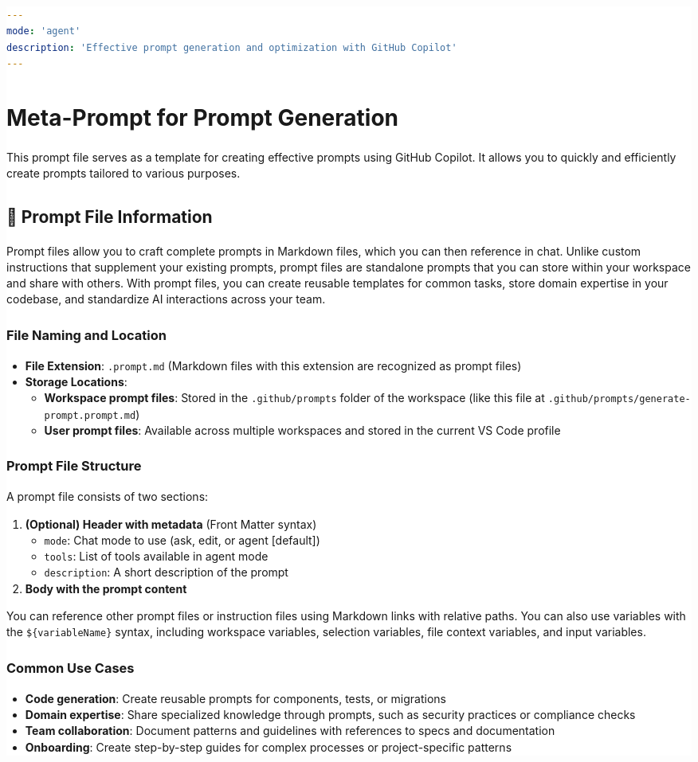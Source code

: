 ```yaml
---
mode: 'agent'
description: 'Effective prompt generation and optimization with GitHub Copilot'
---
```

# Meta-Prompt for Prompt Generation

This prompt file serves as a template for creating effective prompts using GitHub Copilot. It allows you to quickly and efficiently create prompts tailored to various purposes.

## 📁 Prompt File Information

Prompt files allow you to craft complete prompts in Markdown files, which you can then reference in chat. Unlike custom instructions that supplement your existing prompts, prompt files are standalone prompts that you can store within your workspace and share with others. With prompt files, you can create reusable templates for common tasks, store domain expertise in your codebase, and standardize AI interactions across your team.

### File Naming and Location

- **File Extension**: `.prompt.md` (Markdown files with this extension are recognized as prompt files)
- **Storage Locations**:
  - **Workspace prompt files**: Stored in the `.github/prompts` folder of the workspace (like this file at `.github/prompts/generate-prompt.prompt.md`)
  - **User prompt files**: Available across multiple workspaces and stored in the current VS Code profile

### Prompt File Structure

A prompt file consists of two sections:
1. **(Optional) Header with metadata** (Front Matter syntax)
   - `mode`: Chat mode to use (ask, edit, or agent [default])
   - `tools`: List of tools available in agent mode
   - `description`: A short description of the prompt
2. **Body with the prompt content**

You can reference other prompt files or instruction files using Markdown links with relative paths. You can also use variables with the `${variableName}` syntax, including workspace variables, selection variables, file context variables, and input variables.

### Common Use Cases

- **Code generation**: Create reusable prompts for components, tests, or migrations
- **Domain expertise**: Share specialized knowledge through prompts, such as security practices or compliance checks
- **Team collaboration**: Document patterns and guidelines with references to specs and documentation
- **Onboarding**: Create step-by-step guides for complex processes or project-specific patterns
